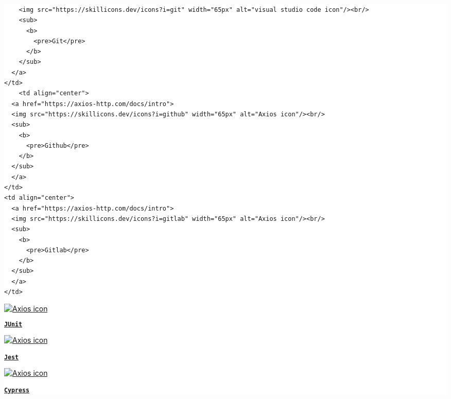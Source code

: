         <img src="https://skillicons.dev/icons?i=git" width="65px" alt="visual studio code icon"/><br/>
        <sub>
          <b>
            <pre>Git</pre>
          </b>
        </sub>
      </a>
    </td>
        <td align="center">
      <a href="https://axios-http.com/docs/intro">
      <img src="https://skillicons.dev/icons?i=github" width="65px" alt="Axios icon"/><br/>
      <sub>
        <b>
          <pre>Github</pre>
        </b>
      </sub>
      </a>
    </td>
    <td align="center">
      <a href="https://axios-http.com/docs/intro">
      <img src="https://skillicons.dev/icons?i=gitlab" width="65px" alt="Axios icon"/><br/>
      <sub>
        <b>
          <pre>Gitlab</pre>
        </b>
      </sub>
      </a>
    </td>
<td align="center">
      <a href="https://axios-http.com/docs/intro">
      <img src="https://avatars.githubusercontent.com/u/874086?s=280&v=4" width="65px" alt="Axios icon"/><br/>
      <sub>
        <b>
          <pre>JUnit</pre>
        </b>
      </sub>
      </a>
    </td>
    <td align="center">
      <a href="https://axios-http.com/docs/intro">
      <img src="https://cdn.freebiesupply.com/logos/large/2x/jest-logo-png-transparent.png" width="65px" alt="Axios icon"/><br/>
      <sub>
        <b>
          <pre>Jest</pre>
        </b>
      </sub>
      </a>
    </td>
    <td align="center">
      <a href="https://axios-http.com/docs/intro">
      <img src="https://images.g2crowd.com/uploads/product/image/social_landscape/social_landscape_10f53e90961b98df0191922f13efd135/cypress.png" width="65px" alt="Axios icon"/><br/>
      <sub>
        <b>
          <pre>Cypress</pre>
        </b>
      </sub>
      </a>
    </td>
        <td align="center">
      <a href="https://axios-http.com/docs/intro">